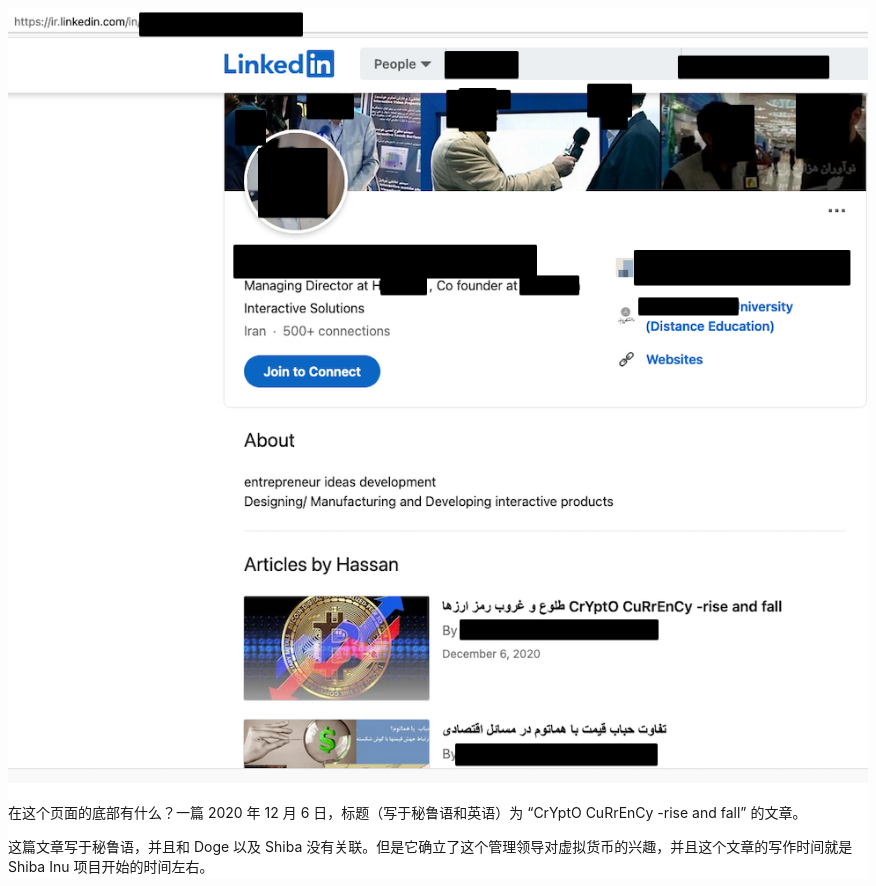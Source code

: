 ![](image/image-5-23.png)  

在这个页面的底部有什么？一篇 2020 年 12 月 6 日，标题（写于秘鲁语和英语）为 “CrYptO CuRrEnCy -rise and fall” 的文章。  

这篇文章写于秘鲁语，并且和 Doge 以及 Shiba 没有关联。但是它确立了这个管理领导对虚拟货币的兴趣，并且这个文章的写作时间就是 Shiba Inu 项目开始的时间左右。  
